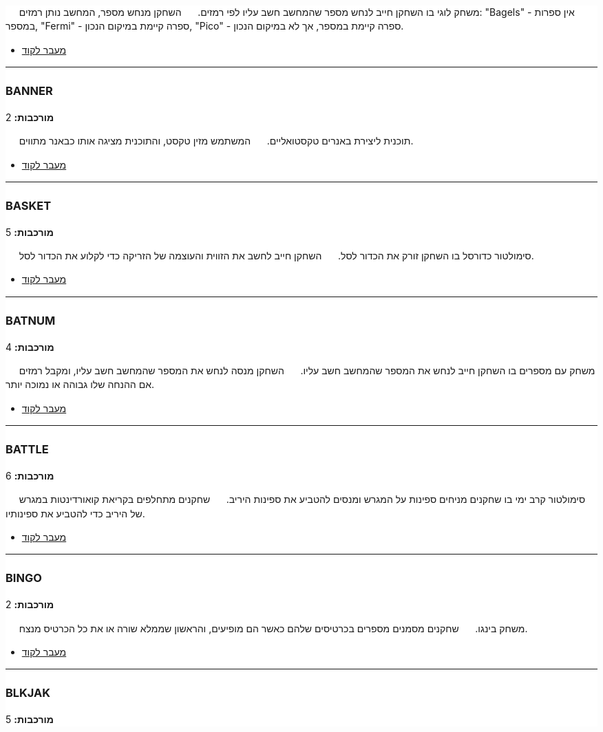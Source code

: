 &nbsp;&nbsp;&nbsp;&nbsp;&nbsp;משחק לוגי בו השחקן חייב לנחש מספר שהמחשב חשב עליו לפי רמזים.
&nbsp;&nbsp;&nbsp;&nbsp;&nbsp;השחקן מנחש מספר, המחשב נותן רמזים: "Bagels" - אין ספרות במספר, "Fermi" - ספרה קיימת במיקום הנכון, "Pico" - ספרה קיימת במספר, אך לא במיקום הנכון.
* [מעבר לקוד](https://github.com/hypo69/101_python_computer_games_ru/blob/master/GAMES/BAGLES)
---

### BANNER
**מורכבות:** 2

&nbsp;&nbsp;&nbsp;&nbsp;&nbsp;תוכנית ליצירת באנרים טקסטואליים.
&nbsp;&nbsp;&nbsp;&nbsp;&nbsp;המשתמש מזין טקסט, והתוכנית מציגה אותו כבאנר מתווים.
* [מעבר לקוד](https://github.com/hypo69/101_python_computer_games_ru/blob/master/GAMES/BANNER)
---

### BASKET
**מורכבות:** 5

&nbsp;&nbsp;&nbsp;&nbsp;&nbsp;סימולטור כדורסל בו השחקן זורק את הכדור לסל.
&nbsp;&nbsp;&nbsp;&nbsp;&nbsp;השחקן חייב לחשב את הזווית והעוצמה של הזריקה כדי לקלוע את הכדור לסל.
* [מעבר לקוד](https://github.com/hypo69/101_python_computer_games_ru/blob/master/GAMES/BASKET)
---

### BATNUM
**מורכבות:** 4

&nbsp;&nbsp;&nbsp;&nbsp;&nbsp;משחק עם מספרים בו השחקן חייב לנחש את המספר שהמחשב חשב עליו.
&nbsp;&nbsp;&nbsp;&nbsp;&nbsp;השחקן מנסה לנחש את המספר שהמחשב חשב עליו, ומקבל רמזים אם ההנחה שלו גבוהה או נמוכה יותר.
* [מעבר לקוד](https://github.com/hypo69/101_python_computer_games_ru/blob/master/GAMES/BATNUM)
---

### BATTLE
**מורכבות:** 6

&nbsp;&nbsp;&nbsp;&nbsp;&nbsp;סימולטור קרב ימי בו שחקנים מניחים ספינות על המגרש ומנסים להטביע את ספינות היריב.
&nbsp;&nbsp;&nbsp;&nbsp;&nbsp;שחקנים מתחלפים בקריאת קואורדינטות במגרש של היריב כדי להטביע את ספינותיו.
* [מעבר לקוד](https://github.com/hypo69/101_python_computer_games_ru/blob/master/GAMES/BATTLE)
---

### BINGO
**מורכבות:** 2

&nbsp;&nbsp;&nbsp;&nbsp;&nbsp;משחק בינגו.
&nbsp;&nbsp;&nbsp;&nbsp;&nbsp;שחקנים מסמנים מספרים בכרטיסים שלהם כאשר הם מופיעים, והראשון שממלא שורה או את כל הכרטיס מנצח.
* [מעבר לקוד](https://github.com/hypo69/101_python_computer_games_ru/blob/master/GAMES/BINGO)
---

### BLKJAK
**מורכבות:** 5
